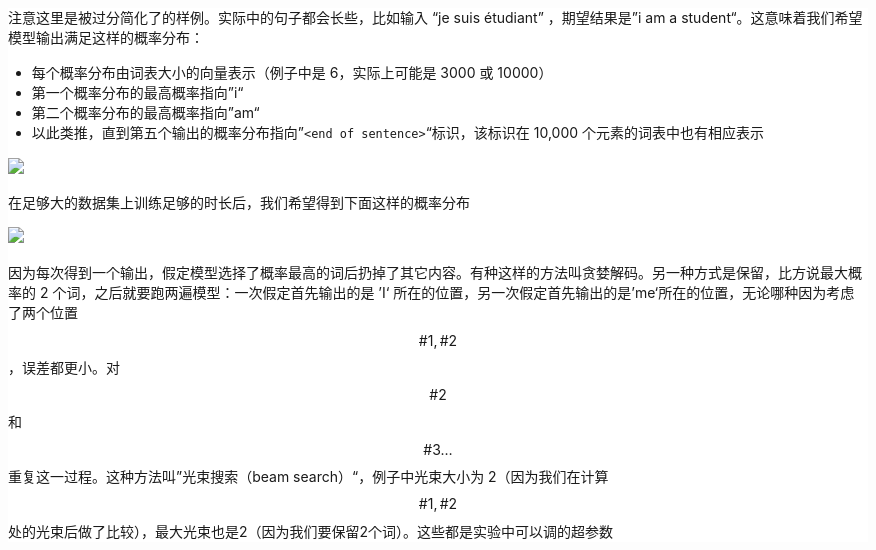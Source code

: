 注意这里是被过分简化了的样例。实际中的句子都会长些，比如输入 “je suis étudiant” ，期望结果是”i am a student“。这意味着我们希望模型输出满足这样的概率分布：

- 每个概率分布由词表大小的向量表示（例子中是 6，实际上可能是 3000 或 10000）
- 第一个概率分布的最高概率指向”i“
- 第二个概率分布的最高概率指向”am“
- 以此类推，直到第五个输出的概率分布指向”`<end of sentence>`“标识，该标识在 10,000 个元素的词表中也有相应表示

![](https://raw.githubusercontent.com/LibertyDream/diy_img_host/master/img/2019-11-02_output_target_probability_distributions.png)

在足够大的数据集上训练足够的时长后，我们希望得到下面这样的概率分布

![](https://raw.githubusercontent.com/LibertyDream/diy_img_host/master/img/2019-11-02_output_trained_model_probability_distributions.png)

因为每次得到一个输出，假定模型选择了概率最高的词后扔掉了其它内容。有种这样的方法叫贪婪解码。另一种方式是保留，比方说最大概率的 2 个词，之后就要跑两遍模型：一次假定首先输出的是 ’I‘ 所在的位置，另一次假定首先输出的是’me‘所在的位置，无论哪种因为考虑了两个位置 $$\#1,\#2$$，误差都更小。对 $$\#2$$和$$\#3\ldots$$重复这一过程。这种方法叫”光束搜索（beam search）“，例子中光束大小为 2（因为我们在计算  $$\#1,\#2$$处的光束后做了比较），最大光束也是2（因为我们要保留2个词）。这些都是实验中可以调的超参数